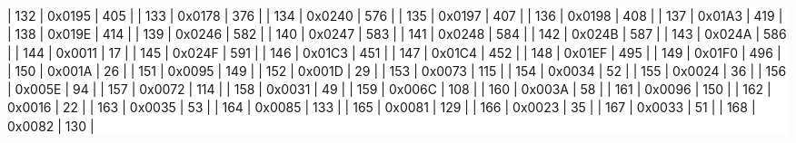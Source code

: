 |     132 | 0x0195      |         405 |
|     133 | 0x0178      |         376 |
|     134 | 0x0240      |         576 |
|     135 | 0x0197      |         407 |
|     136 | 0x0198      |         408 |
|     137 | 0x01A3      |         419 |
|     138 | 0x019E      |         414 |
|     139 | 0x0246      |         582 |
|     140 | 0x0247      |         583 |
|     141 | 0x0248      |         584 |
|     142 | 0x024B      |         587 |
|     143 | 0x024A      |         586 |
|     144 | 0x0011      |          17 |
|     145 | 0x024F      |         591 |
|     146 | 0x01C3      |         451 |
|     147 | 0x01C4      |         452 |
|     148 | 0x01EF      |         495 |
|     149 | 0x01F0      |         496 |
|     150 | 0x001A      |          26 |
|     151 | 0x0095      |         149 |
|     152 | 0x001D      |          29 |
|     153 | 0x0073      |         115 |
|     154 | 0x0034      |          52 |
|     155 | 0x0024      |          36 |
|     156 | 0x005E      |          94 |
|     157 | 0x0072      |         114 |
|     158 | 0x0031      |          49 |
|     159 | 0x006C      |         108 |
|     160 | 0x003A      |          58 |
|     161 | 0x0096      |         150 |
|     162 | 0x0016      |          22 |
|     163 | 0x0035      |          53 |
|     164 | 0x0085      |         133 |
|     165 | 0x0081      |         129 |
|     166 | 0x0023      |          35 |
|     167 | 0x0033      |          51 |
|     168 | 0x0082      |         130 |